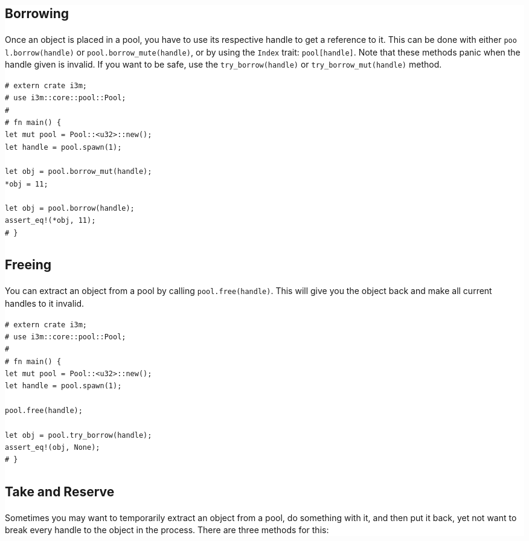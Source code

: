 ## Borrowing

Once an object is placed in a pool, you have to use its respective handle to get a reference to it. This can
be done with either `pool.borrow(handle)` or `pool.borrow_mute(handle)`, or by using the `Index` trait: `pool[handle]`. Note that 
these methods panic when the handle given is invalid. If you want to be safe, use the `try_borrow(handle)` or 
`try_borrow_mut(handle)` method.

```rust,no_run
# extern crate i3m;
# use i3m::core::pool::Pool;
#
# fn main() {
let mut pool = Pool::<u32>::new();
let handle = pool.spawn(1);

let obj = pool.borrow_mut(handle);
*obj = 11;

let obj = pool.borrow(handle);
assert_eq!(*obj, 11);
# }
```

## Freeing 

You can extract an object from a pool by calling `pool.free(handle)`. This will give you the object back and make all current 
handles to it invalid.

```rust,no_run
# extern crate i3m;
# use i3m::core::pool::Pool;
#
# fn main() {
let mut pool = Pool::<u32>::new();
let handle = pool.spawn(1);

pool.free(handle);

let obj = pool.try_borrow(handle);
assert_eq!(obj, None);
# }
```

## Take and Reserve

Sometimes you may want to temporarily extract an object from a pool, do something with it, and then put it back, yet not want 
to break every handle to the object in the process. There are three methods for this:
